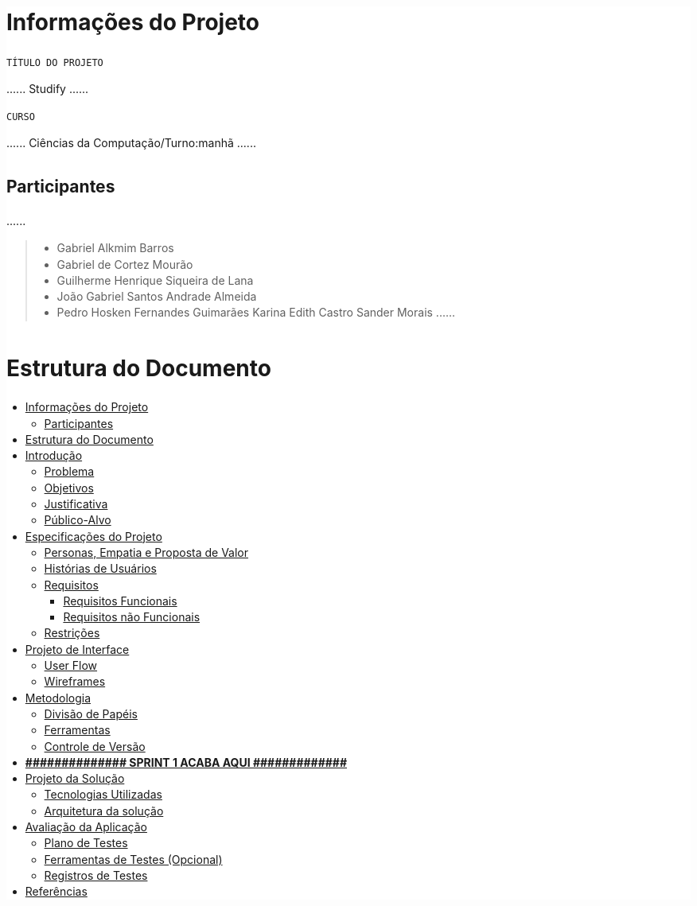 # Informações do Projeto
`TÍTULO DO PROJETO`  

......  Studify ......

`CURSO` 

......  Ciências da Computação/Turno:manhã ......

## Participantes

...... 
> - Gabriel Alkmim Barros
> - Gabriel de Cortez Mourão
> - Guilherme Henrique Siqueira de Lana
> - João Gabriel Santos Andrade Almeida
> - Pedro Hosken Fernandes Guimarães
Karina Edith Castro Sander Morais
......

# Estrutura do Documento

- [Informações do Projeto](#informações-do-projeto)
  - [Participantes](#participantes)
- [Estrutura do Documento](#estrutura-do-documento)
- [Introdução](#introdução)
  - [Problema](#problema)
  - [Objetivos](#objetivos)
  - [Justificativa](#justificativa)
  - [Público-Alvo](#público-alvo)
- [Especificações do Projeto](#especificações-do-projeto)
  - [Personas, Empatia e Proposta de Valor](#personas-empatia-e-proposta-de-valor)
  - [Histórias de Usuários](#histórias-de-usuários)
  - [Requisitos](#requisitos)
    - [Requisitos Funcionais](#requisitos-funcionais)
    - [Requisitos não Funcionais](#requisitos-não-funcionais)
  - [Restrições](#restrições)
- [Projeto de Interface](#projeto-de-interface)
  - [User Flow](#user-flow)
  - [Wireframes](#wireframes)
- [Metodologia](#metodologia)
  - [Divisão de Papéis](#divisão-de-papéis)
  - [Ferramentas](#ferramentas)
  - [Controle de Versão](#controle-de-versão)
- [**############## SPRINT 1 ACABA AQUI #############**](#-sprint-1-acaba-aqui-)
- [Projeto da Solução](#projeto-da-solução)
  - [Tecnologias Utilizadas](#tecnologias-utilizadas)
  - [Arquitetura da solução](#arquitetura-da-solução)
- [Avaliação da Aplicação](#avaliação-da-aplicação)
  - [Plano de Testes](#plano-de-testes)
  - [Ferramentas de Testes (Opcional)](#ferramentas-de-testes-opcional)
  - [Registros de Testes](#registros-de-testes)
- [Referências](#referências)
